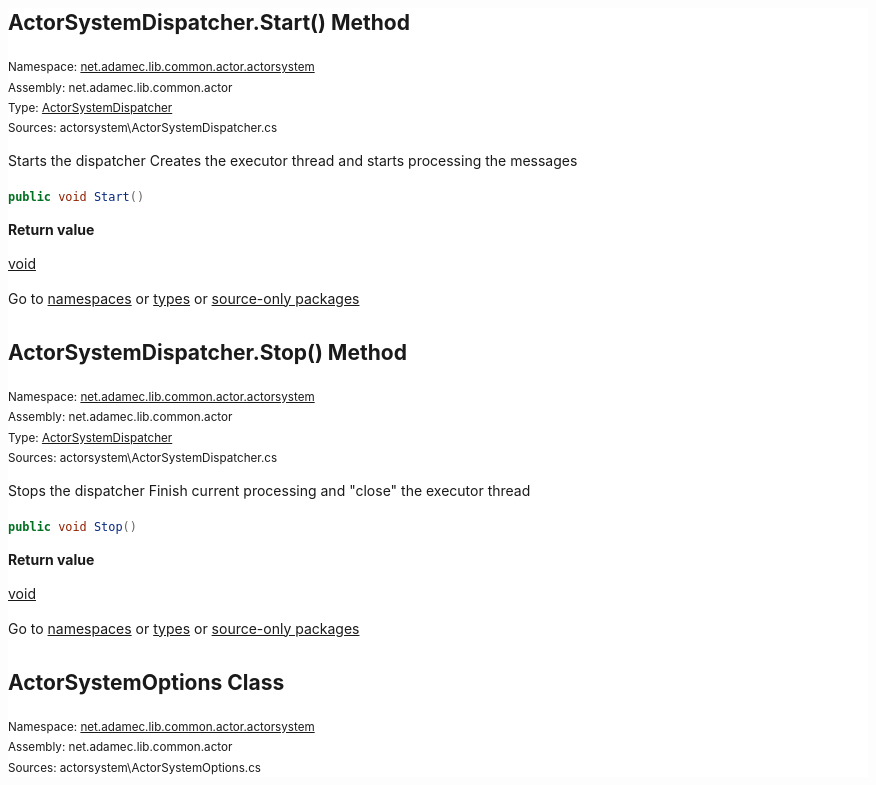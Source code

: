 ##  <a id="m-net.adamec.lib.common.actor.actorsystem.actorsystemdispatcher.start__2g0p6j" />  ActorSystemDispatcher.Start() Method ##
<small>Namespace: [net.adamec.lib.common.actor.actorsystem](net.adamec.lib.common.actor.actorsystem__1ihx1md.md#n-net.adamec.lib.common.actor.actorsystem__1ihx1md)           
Assembly: net.adamec.lib.common.actor           
Type: [ActorSystemDispatcher](net.adamec.lib.common.actor.actorsystem__1ihx1md.md#t-net.adamec.lib.common.actor.actorsystem.actorsystemdispatcher__1p6wtbe)           
Sources: actorsystem\ActorSystemDispatcher.cs</small>


Starts the dispatcher Creates the executor thread and starts processing the messages



```csharp
public void Start()
```

<strong>Return value</strong><dl><dt><a href="https://docs.microsoft.com/en-us/dotnet/api/system.void" target="_blank" >void</a></dt><dd></dd></dl>


Go to [namespaces](net.adamec.lib.common.actor.md#namespace-list) or [types](net.adamec.lib.common.actor.md#type-list) or [source-only packages](net.adamec.lib.common.actor.md#package-list)


 


##  <a id="m-net.adamec.lib.common.actor.actorsystem.actorsystemdispatcher.stop__8jn5gr" />  ActorSystemDispatcher.Stop() Method ##
<small>Namespace: [net.adamec.lib.common.actor.actorsystem](net.adamec.lib.common.actor.actorsystem__1ihx1md.md#n-net.adamec.lib.common.actor.actorsystem__1ihx1md)           
Assembly: net.adamec.lib.common.actor           
Type: [ActorSystemDispatcher](net.adamec.lib.common.actor.actorsystem__1ihx1md.md#t-net.adamec.lib.common.actor.actorsystem.actorsystemdispatcher__1p6wtbe)           
Sources: actorsystem\ActorSystemDispatcher.cs</small>


Stops the dispatcher Finish current processing and &quot;close&quot; the executor thread



```csharp
public void Stop()
```

<strong>Return value</strong><dl><dt><a href="https://docs.microsoft.com/en-us/dotnet/api/system.void" target="_blank" >void</a></dt><dd></dd></dl>


Go to [namespaces](net.adamec.lib.common.actor.md#namespace-list) or [types](net.adamec.lib.common.actor.md#type-list) or [source-only packages](net.adamec.lib.common.actor.md#package-list)


 


##  <a id="t-net.adamec.lib.common.actor.actorsystem.actorsystemoptions__1e8lf7j" />  ActorSystemOptions Class ##
<small>Namespace: [net.adamec.lib.common.actor.actorsystem](net.adamec.lib.common.actor.actorsystem__1ihx1md.md#n-net.adamec.lib.common.actor.actorsystem__1ihx1md)           
Assembly: net.adamec.lib.common.actor           
Sources: actorsystem\ActorSystemOptions.cs</small>
